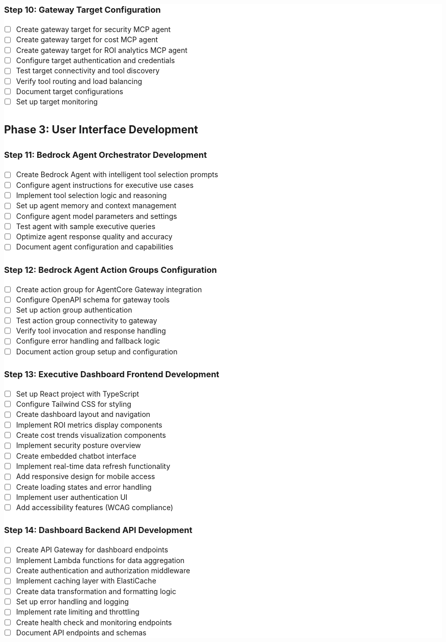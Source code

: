 ### Step 10: Gateway Target Configuration
- [ ] Create gateway target for security MCP agent
- [ ] Create gateway target for cost MCP agent
- [ ] Create gateway target for ROI analytics MCP agent
- [ ] Configure target authentication and credentials
- [ ] Test target connectivity and tool discovery
- [ ] Verify tool routing and load balancing
- [ ] Document target configurations
- [ ] Set up target monitoring

## Phase 3: User Interface Development

### Step 11: Bedrock Agent Orchestrator Development
- [ ] Create Bedrock Agent with intelligent tool selection prompts
- [ ] Configure agent instructions for executive use cases
- [ ] Implement tool selection logic and reasoning
- [ ] Set up agent memory and context management
- [ ] Configure agent model parameters and settings
- [ ] Test agent with sample executive queries
- [ ] Optimize agent response quality and accuracy
- [ ] Document agent configuration and capabilities

### Step 12: Bedrock Agent Action Groups Configuration
- [ ] Create action group for AgentCore Gateway integration
- [ ] Configure OpenAPI schema for gateway tools
- [ ] Set up action group authentication
- [ ] Test action group connectivity to gateway
- [ ] Verify tool invocation and response handling
- [ ] Configure error handling and fallback logic
- [ ] Document action group setup and configuration

### Step 13: Executive Dashboard Frontend Development
- [ ] Set up React project with TypeScript
- [ ] Configure Tailwind CSS for styling
- [ ] Create dashboard layout and navigation
- [ ] Implement ROI metrics display components
- [ ] Create cost trends visualization components
- [ ] Implement security posture overview
- [ ] Create embedded chatbot interface
- [ ] Implement real-time data refresh functionality
- [ ] Add responsive design for mobile access
- [ ] Create loading states and error handling
- [ ] Implement user authentication UI
- [ ] Add accessibility features (WCAG compliance)

### Step 14: Dashboard Backend API Development
- [ ] Create API Gateway for dashboard endpoints
- [ ] Implement Lambda functions for data aggregation
- [ ] Create authentication and authorization middleware
- [ ] Implement caching layer with ElastiCache
- [ ] Create data transformation and formatting logic
- [ ] Set up error handling and logging
- [ ] Implement rate limiting and throttling
- [ ] Create health check and monitoring endpoints
- [ ] Document API endpoints and schemas
